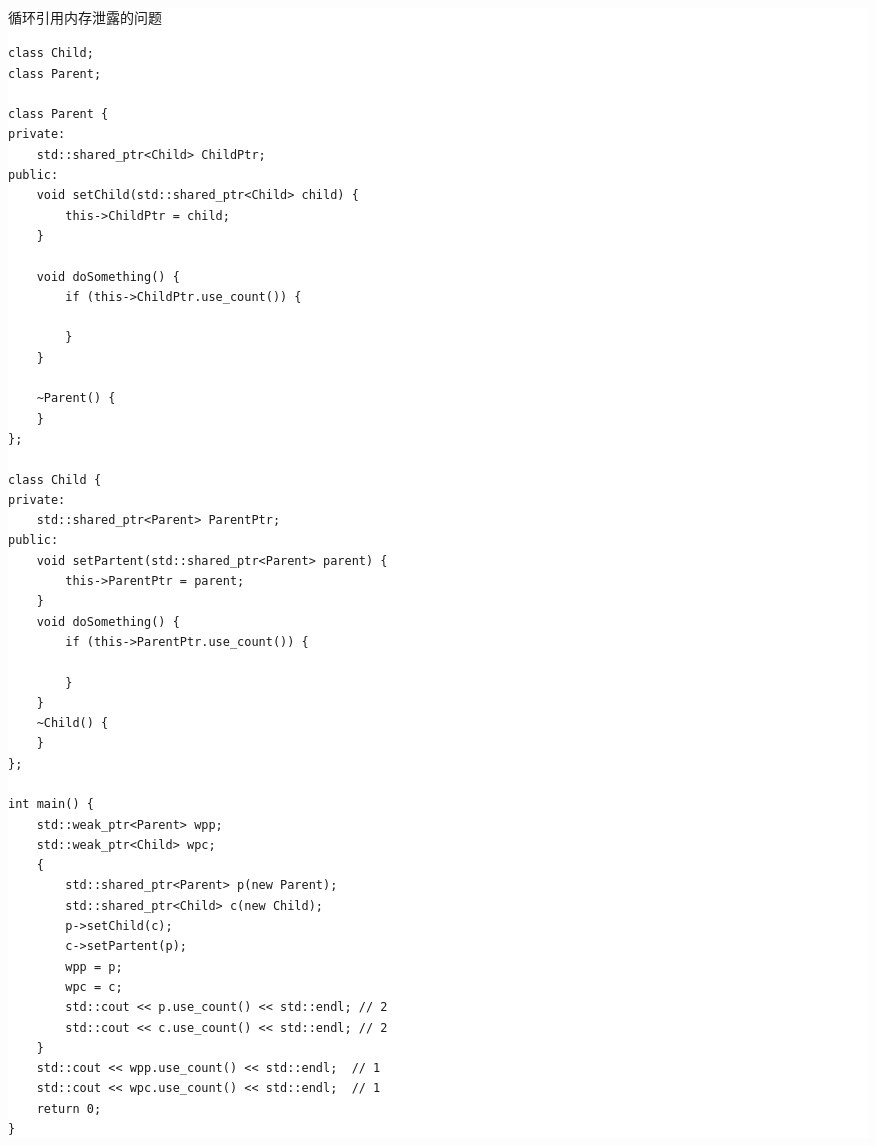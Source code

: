 循环引用内存泄露的问题

```
class Child;
class Parent;

class Parent {
private:
    std::shared_ptr<Child> ChildPtr;
public:
    void setChild(std::shared_ptr<Child> child) {
        this->ChildPtr = child;
    }

    void doSomething() {
        if (this->ChildPtr.use_count()) {

        }
    }

    ~Parent() {
    }
};

class Child {
private:
    std::shared_ptr<Parent> ParentPtr;
public:
    void setPartent(std::shared_ptr<Parent> parent) {
        this->ParentPtr = parent;
    }
    void doSomething() {
        if (this->ParentPtr.use_count()) {

        }
    }
    ~Child() {
    }
};

int main() {
    std::weak_ptr<Parent> wpp;
    std::weak_ptr<Child> wpc;
    {
        std::shared_ptr<Parent> p(new Parent);
        std::shared_ptr<Child> c(new Child);
        p->setChild(c);
        c->setPartent(p);
        wpp = p;
        wpc = c;
        std::cout << p.use_count() << std::endl; // 2
        std::cout << c.use_count() << std::endl; // 2
    }
    std::cout << wpp.use_count() << std::endl;  // 1
    std::cout << wpc.use_count() << std::endl;  // 1
    return 0;
}
```
